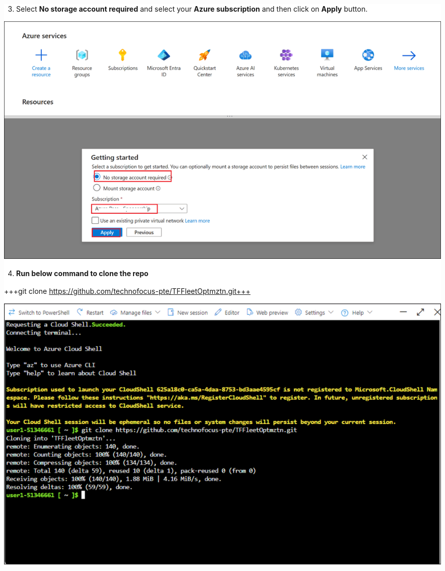 3.  Select **No storage account required** and select your **Azure
    subscription** and then click on **Apply** button.

  ![](./media/image2.png)

4.  **Run below command to clone the repo**

  +++git clone https://github.com/technofocus-pte/TFFleetOptmztn.git+++

  ![A screenshot of a computer AI-generated content may be incorrect.](./media/image3.png)
